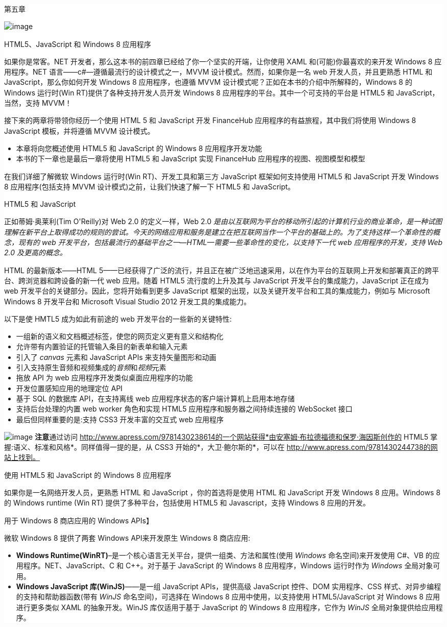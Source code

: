 第五章

![image](images/frontdot.jpg)

HTML5、JavaScript 和 Windows 8 应用程序

如果你是常客。NET 开发者，那么这本书的前四章已经给了你一个坚实的开端，让你使用 XAML 和(可能)你最喜欢的来开发 Windows 8 应用程序。NET 语言——c#—遵循最流行的设计模式之一，MVVM 设计模式。然而，如果你是一名 web 开发人员，并且更熟悉 HTML 和 JavaScript，那么你如何开发 Windows 8 应用程序，也遵循 MVVM 设计模式呢？正如在本书的介绍中所解释的，Windows 8 的 Windows 运行时(Win RT)提供了各种支持开发人员开发 Windows 8 应用程序的平台。其中一个可支持的平台是 HTML5 和 JavaScript，当然，支持 MVVM！

接下来的两章将带领你经历一个使用 HTML 5 和 JavaScript 开发 FinanceHub 应用程序的有益旅程，其中我们将使用 Windows 8 JavaScript 模板，并将遵循 MVVM 设计模式。

*   本章将向您概述使用 HTML5 和 JavaScript 的 Windows 8 应用程序开发功能
*   本书的下一章也是最后一章将使用 HTML5 和 JavaScript 实现 FinanceHub 应用程序的视图、视图模型和模型

在我们详细了解微软 Windows 运行时(Win RT)、开发工具和第三方 JavaScript 框架如何支持使用 HTML5 和 JavaScript 开发 Windows 8 应用程序(包括支持 MVVM 设计模式)之前，让我们快速了解一下 HTML5 和 JavaScript。

HTML5 和 JavaScript

正如蒂姆·奥莱利(Tim O'Reilly)对 Web 2.0 的定义一样，Web 2.0 *是由以互联网为平台的移动所引起的计算机行业的商业革命，是一种试图理解在新平台上取得成功的规则的尝试。今天的网络应用和服务是建立在把互联网当作一个平台的基础上的。为了支持这样一个革命性的概念，现有的 web 开发平台，包括最流行的基础平台之一—HTML—需要一些革命性的变化，以支持下一代 web 应用程序的开发，支持 Web 2.0 及更高的概念。*

HTML 的最新版本——HTML 5——已经获得了广泛的流行，并且正在被广泛地迅速采用，以在作为平台的互联网上开发和部署真正的跨平台、跨浏览器和跨设备的新一代 web 应用。随着 HTML5 流行度的上升及其与 JavaScript 开发平台的集成能力，JavaScript 正在成为 web 开发平台的关键部分。因此，您将开始看到更多 JavaScript 框架的出现，以及关键开发平台和工具的集成能力，例如与 Microsoft Windows 8 开发平台和 Microsoft Visual Studio 2012 开发工具的集成能力。

以下是使 HMTL5 成为如此有前途的 web 开发平台的一些新的关键特性:

*   一组新的语义和文档概述标签，使您的网页定义更有意义和结构化
*   允许带有内置验证的托管输入条目的新表单和输入元素
*   引入了 *canvas* 元素和 JavaScript APIs 来支持矢量图形和动画
*   引入支持原生音频和视频集成的*音频*和*视频*元素
*   拖放 API 为 web 应用程序开发类似桌面应用程序的功能
*   开发位置感知应用的地理定位 API
*   基于 SQL 的数据库 API，在支持离线 web 应用程序状态的客户端计算机上启用本地存储
*   支持后台处理的内置 web worker 角色和实现 HTML5 应用程序和服务器之间持续连接的 WebSocket 接口
*   最后但同样重要的是:支持 CSS3 开发丰富的交互式 web 应用程序

![image](images/sq.jpg) **注意**通过访问 http://www.apress.com/9781430238614的一个网站获得*由安塞姆·布拉德福德和保罗·海因斯创作的 HTML5 掌握:语义、标准和风格*。同样值得一提的是，从 CSS3 开始的*，大卫·鲍尔斯的*，可以在 http://www.apress.com/9781430244738的网站上找到。

使用 HTML5 和 JavaScript 的 Windows 8 应用程序

如果你是一名网络开发人员，更熟悉 HTML 和 JavaScript ，你的首选将是使用 HTML 和 JavaScript 开发 Windows 8 应用。Windows 8 的 Windows runtime (Win RT) 提供了多种平台，包括使用 HTML5 和 Javascript，支持 Windows 8 应用的开发。

用于 Windows 8 商店应用的 Windows APIs】

微软 Windows 8 提供了两套 Windows API来开发原生 Windows 8 商店应用:

*   **Windows Runtime(WinRT)**–是一个核心语言无关平台，提供一组类、方法和属性(使用 *Windows* 命名空间)来开发使用 C#、VB 的应用程序。NET、JavaScript、C 和 C++。对于基于 JavaScript 的 Windows 8 应用程序，Windows 运行时作为 *Windows* 全局对象可用。
*   **Windows JavaScript 库(WinJS)**——是一组 JavaScript APIs，提供高级 JavaScript 控件、DOM 实用程序、CSS 样式、对异步编程的支持和帮助器函数(带有 *WinJS* 命名空间)，可选择在 Windows 8 应用中使用，以支持使用 HTML5/JavaScript 对 Windows 8 应用进行更多类似 XAML 的抽象开发。WinJS 库仅适用于基于 JavaScript 的 Windows 8 应用程序，它作为 *WinJS* 全局对象提供给应用程序。
